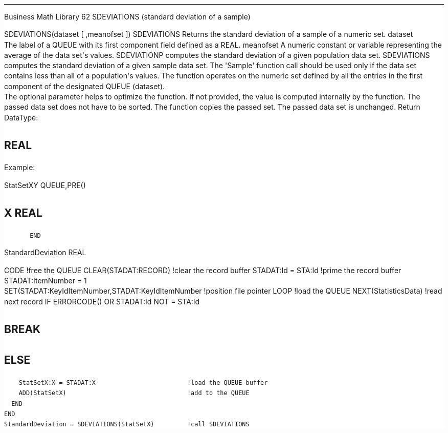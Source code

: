 
---

Business Math Library 
62
SDEVIATIONS (standard deviation of a sample)   
 
SDEVIATIONS(dataset [ ,meanofset ]) 
SDEVIATIONS Returns the standard deviation of a sample of a numeric set. 
dataset  
The label of a QUEUE with its first component field defined as a REAL. 
meanofset 
A numeric constant or variable representing the average of the data set's values. 
SDEVIATIONP computes the standard deviation of a given population data set. SDEVIATIONS computes the 
standard deviation of a given sample data set. The 'Sample' function call should be used only if the data set 
contains less than all of a population's values. The function operates on the numeric set defined by all the entries 
in the first component of the designated QUEUE (dataset).  
The optional parameter helps to optimize the function. If not provided, the value is computed internally by the 
function. 
The passed data set does not have to be sorted. The function copies the passed set. The passed data set 
is unchanged. 
Return DataType: 
## REAL
Example: 
 
StatSetXY  QUEUE,PRE() 
## X           REAL
           END 
StandardDeviation    REAL 
 
CODE                                                  !free the QUEUE 
    CLEAR(STADAT:RECORD)                              !clear the record buffer 
    STADAT:Id = STA:Id                                !prime the record buffer 
    STADAT:ItemNumber = 1                
    SET(STADAT:KeyIdItemNumber,STADAT:KeyIdItemNumber !position file pointer 
    LOOP                                              !load the QUEUE 
      NEXT(StatisticsData)                            !read next record 
      IF ERRORCODE() OR STADAT:Id NOT = STA:Id 
## BREAK
## ELSE
        StatSetX:X = STADAT:X                         !load the QUEUE buffer 
        ADD(StatSetX)                                 !add to the QUEUE 
      END 
    END 
    StandardDeviation = SDEVIATIONS(StatSetX)         !call SDEVIATIONS 
